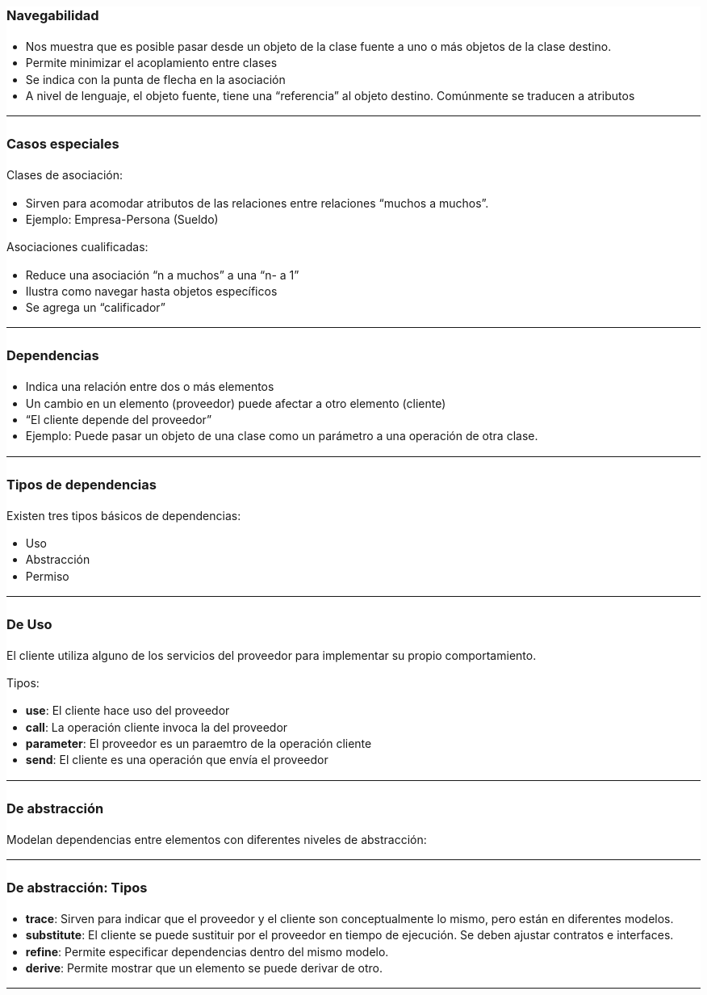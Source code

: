 ### Navegabilidad
* Nos muestra que es posible pasar desde un objeto de la clase fuente a uno o más objetos de la clase destino.
* Permite minimizar el acoplamiento entre clases
* Se indica con la punta de flecha en la asociación
* A nivel de lenguaje, el objeto fuente, tiene una “referencia” al objeto destino. Comúnmente se traducen a atributos

---
### Casos especiales
Clases de asociación:
* Sirven para acomodar atributos de las relaciones  entre relaciones “muchos a muchos”.
* Ejemplo: Empresa-Persona (Sueldo)

Asociaciones cualificadas:
* Reduce una asociación “n a muchos” a una “n- a 1”
* Ilustra como navegar hasta objetos específicos
* Se agrega un “calificador”

---
### Dependencias
* Indica una relación entre dos o más elementos
* Un cambio en un elemento (proveedor) puede afectar a otro elemento (cliente)
* “El cliente depende del proveedor”
* Ejemplo: Puede pasar un objeto de una clase como un parámetro a una operación de otra clase.

---
### Tipos de dependencias
Existen tres tipos básicos de dependencias:
* Uso
* Abstracción
* Permiso

---
### De Uso
El cliente utiliza alguno de los servicios del proveedor para implementar su propio comportamiento.

Tipos:
* **use**: El cliente hace uso del proveedor
* **call**: La operación cliente invoca la del proveedor
* **parameter**: El proveedor es un paraemtro de la operación cliente
* **send**: El cliente es una operación que envía el proveedor

---
### De abstracción
Modelan dependencias entre elementos con diferentes niveles de abstracción:

---
### De abstracción: Tipos
* **trace**: Sirven para indicar que el proveedor y el cliente son conceptualmente lo mismo, pero están en diferentes modelos.
* **substitute**: El cliente se puede sustituir por el proveedor en tiempo de ejecución. Se deben ajustar contratos e interfaces.
* **refine**: Permite especificar dependencias dentro del mismo modelo.
* **derive**: Permite mostrar que un elemento se puede derivar de otro.

---
